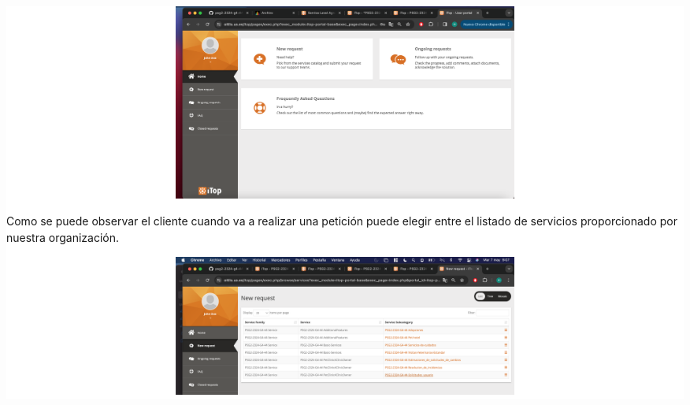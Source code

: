 <p align="center">
    <img src="../images/portalUsuario.png" alt="Portal de usuario" style="width: 50%; margin: auto;">
</p>

Como se puede observar el cliente cuando va a realizar una  petición puede elegir entre el listado de servicios proporcionado por nuestra organización.

<p align="center">
    <img src="../images/portalCliente.png" alt="Listado de todos los servicios disponibles" style="width: 50%; margin: auto;">
</p>
